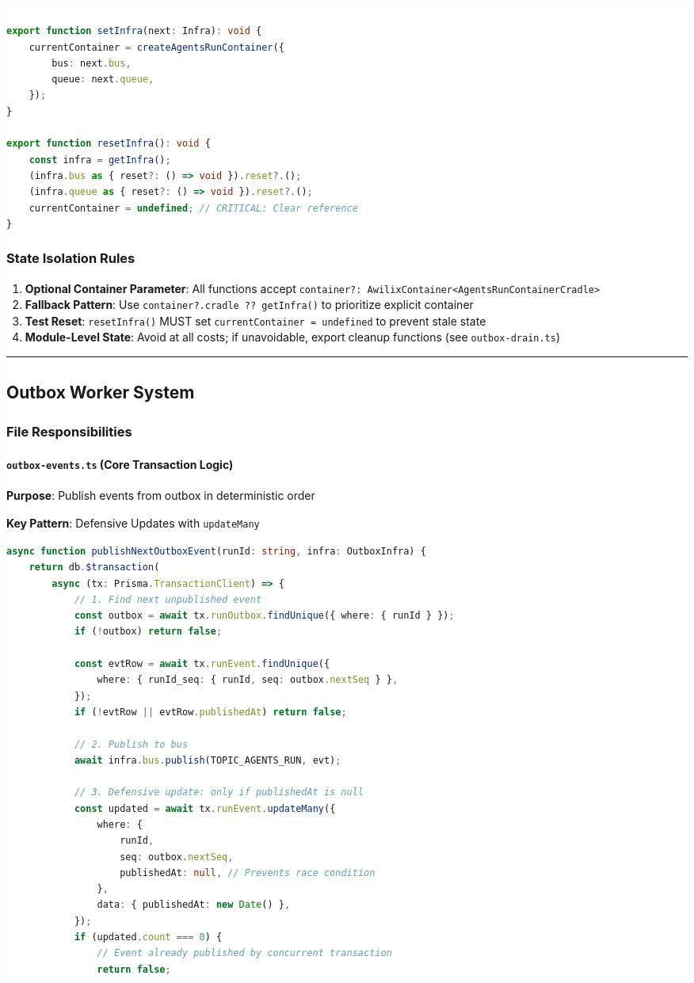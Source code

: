```typescript

export function setInfra(next: Infra): void {
	currentContainer = createAgentsRunContainer({
		bus: next.bus,
		queue: next.queue,
	});
}

export function resetInfra(): void {
	const infra = getInfra();
	(infra.bus as { reset?: () => void }).reset?.();
	(infra.queue as { reset?: () => void }).reset?.();
	currentContainer = undefined; // CRITICAL: Clear reference
}
```

### State Isolation Rules

1. **Optional Container Parameter**: All functions accept `container?: AwilixContainer<AgentsRunContainerCradle>`
2. **Fallback Pattern**: Use `container?.cradle ?? getInfra()` to prioritize explicit container
3. **Test Reset**: `resetInfra()` MUST set `currentContainer = undefined` to prevent stale state
4. **Module-Level State**: Avoid at all costs; if unavoidable, export cleanup functions (see `outbox-drain.ts`)

---

## Outbox Worker System

### File Responsibilities

#### `outbox-events.ts` (Core Transaction Logic)
**Purpose**: Publish events from outbox in deterministic order

**Key Pattern**: Defensive Updates with `updateMany`
```typescript
async function publishNextOutboxEvent(runId: string, infra: OutboxInfra) {
	return db.$transaction(
		async (tx: Prisma.TransactionClient) => {
			// 1. Find next unpublished event
			const outbox = await tx.runOutbox.findUnique({ where: { runId } });
			if (!outbox) return false;

			const evtRow = await tx.runEvent.findUnique({
				where: { runId_seq: { runId, seq: outbox.nextSeq } },
			});
			if (!evtRow || evtRow.publishedAt) return false;

			// 2. Publish to bus
			await infra.bus.publish(TOPIC_AGENTS_RUN, evt);

			// 3. Defensive update: only if publishedAt is null
			const updated = await tx.runEvent.updateMany({
				where: {
					runId,
					seq: outbox.nextSeq,
					publishedAt: null, // Prevents race condition
				},
				data: { publishedAt: new Date() },
			});
			if (updated.count === 0) {
				// Event already published by concurrent transaction
				return false;
```